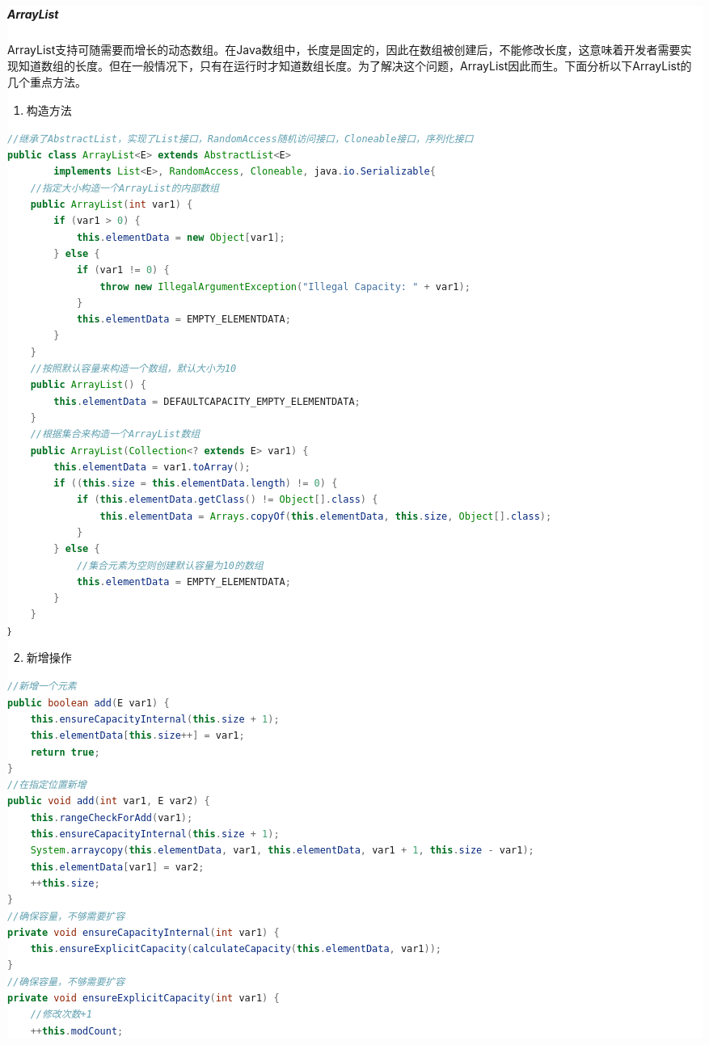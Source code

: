 ##### ArrayList

​	ArrayList支持可随需要而增长的动态数组。在Java数组中，长度是固定的，因此在数组被创建后，不能修改长度，这意味着开发者需要实现知道数组的长度。但在一般情况下，只有在运行时才知道数组长度。为了解决这个问题，ArrayList因此而生。下面分析以下ArrayList的几个重点方法。

1. 构造方法

```java 
//继承了AbstractList，实现了List接口，RandomAccess随机访问接口，Cloneable接口，序列化接口
public class ArrayList<E> extends AbstractList<E>
        implements List<E>, RandomAccess, Cloneable, java.io.Serializable{
    //指定大小构造一个ArrayList的内部数组
    public ArrayList(int var1) {
        if (var1 > 0) {
            this.elementData = new Object[var1];
        } else {
            if (var1 != 0) {
                throw new IllegalArgumentException("Illegal Capacity: " + var1);
            }
            this.elementData = EMPTY_ELEMENTDATA;
        }
    }
    //按照默认容量来构造一个数组，默认大小为10
    public ArrayList() {
        this.elementData = DEFAULTCAPACITY_EMPTY_ELEMENTDATA;
    }
    //根据集合来构造一个ArrayList数组
    public ArrayList(Collection<? extends E> var1) {
        this.elementData = var1.toArray();
        if ((this.size = this.elementData.length) != 0) {
            if (this.elementData.getClass() != Object[].class) {
                this.elementData = Arrays.copyOf(this.elementData, this.size, Object[].class);
            }
        } else {
            //集合元素为空则创建默认容量为10的数组
            this.elementData = EMPTY_ELEMENTDATA;
        }
    }
｝
```

2. 新增操作

```java
//新增一个元素
public boolean add(E var1) {
    this.ensureCapacityInternal(this.size + 1);
    this.elementData[this.size++] = var1;
    return true;
}
//在指定位置新增
public void add(int var1, E var2) {
    this.rangeCheckForAdd(var1);
    this.ensureCapacityInternal(this.size + 1);
    System.arraycopy(this.elementData, var1, this.elementData, var1 + 1, this.size - var1);
    this.elementData[var1] = var2;
    ++this.size;
}
//确保容量，不够需要扩容
private void ensureCapacityInternal(int var1) {
    this.ensureExplicitCapacity(calculateCapacity(this.elementData, var1));
}
//确保容量，不够需要扩容
private void ensureExplicitCapacity(int var1) {
    //修改次数+1
    ++this.modCount;
```